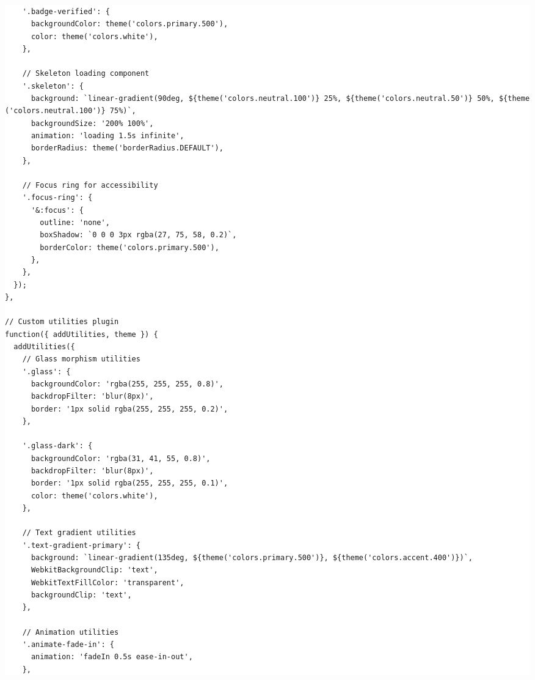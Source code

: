         '.badge-verified': {
          backgroundColor: theme('colors.primary.500'),
          color: theme('colors.white'),
        },
        
        // Skeleton loading component
        '.skeleton': {
          background: `linear-gradient(90deg, ${theme('colors.neutral.100')} 25%, ${theme('colors.neutral.50')} 50%, ${theme('colors.neutral.100')} 75%)`,
          backgroundSize: '200% 100%',
          animation: 'loading 1.5s infinite',
          borderRadius: theme('borderRadius.DEFAULT'),
        },
        
        // Focus ring for accessibility
        '.focus-ring': {
          '&:focus': {
            outline: 'none',
            boxShadow: `0 0 0 3px rgba(27, 75, 58, 0.2)`,
            borderColor: theme('colors.primary.500'),
          },
        },
      });
    },
    
    // Custom utilities plugin
    function({ addUtilities, theme }) {
      addUtilities({
        // Glass morphism utilities
        '.glass': {
          backgroundColor: 'rgba(255, 255, 255, 0.8)',
          backdropFilter: 'blur(8px)',
          border: '1px solid rgba(255, 255, 255, 0.2)',
        },
        
        '.glass-dark': {
          backgroundColor: 'rgba(31, 41, 55, 0.8)',
          backdropFilter: 'blur(8px)',
          border: '1px solid rgba(255, 255, 255, 0.1)',
          color: theme('colors.white'),
        },
        
        // Text gradient utilities
        '.text-gradient-primary': {
          background: `linear-gradient(135deg, ${theme('colors.primary.500')}, ${theme('colors.accent.400')})`,
          WebkitBackgroundClip: 'text',
          WebkitTextFillColor: 'transparent',
          backgroundClip: 'text',
        },
        
        // Animation utilities
        '.animate-fade-in': {
          animation: 'fadeIn 0.5s ease-in-out',
        },
        